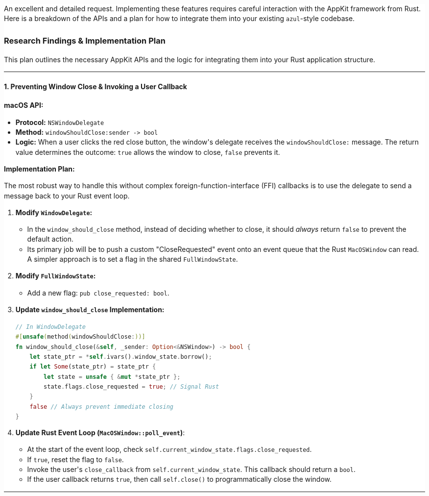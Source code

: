 An excellent and detailed request. Implementing these features requires careful interaction with the AppKit framework from Rust. Here is a breakdown of the APIs and a plan for how to integrate them into your existing `azul`-style codebase.

### **Research Findings & Implementation Plan**

This plan outlines the necessary AppKit APIs and the logic for integrating them into your Rust application structure.

---

#### **1. Preventing Window Close & Invoking a User Callback**

**macOS API:**
*   **Protocol:** `NSWindowDelegate`
*   **Method:** `windowShouldClose:sender -> bool`
*   **Logic:** When a user clicks the red close button, the window's delegate receives the `windowShouldClose:` message. The return value determines the outcome: `true` allows the window to close, `false` prevents it.

**Implementation Plan:**

The most robust way to handle this without complex foreign-function-interface (FFI) callbacks is to use the delegate to send a message back to your Rust event loop.

1.  **Modify `WindowDelegate`:**
    *   In the `window_should_close` method, instead of deciding whether to close, it should *always* return `false` to prevent the default action.
    *   Its primary job will be to push a custom "CloseRequested" event onto an event queue that the Rust `MacOSWindow` can read. A simpler approach is to set a flag in the shared `FullWindowState`.

2.  **Modify `FullWindowState`:**
    *   Add a new flag: `pub close_requested: bool`.

3.  **Update `window_should_close` Implementation:**
    ```rust
    // In WindowDelegate
    #[unsafe(method(windowShouldClose:))]
    fn window_should_close(&self, _sender: Option<&NSWindow>) -> bool {
        let state_ptr = *self.ivars().window_state.borrow();
        if let Some(state_ptr) = state_ptr {
            let state = unsafe { &mut *state_ptr };
            state.flags.close_requested = true; // Signal Rust
        }
        false // Always prevent immediate closing
    }
    ```

4.  **Update Rust Event Loop (`MacOSWindow::poll_event`)**:
    *   At the start of the event loop, check `self.current_window_state.flags.close_requested`.
    *   If `true`, reset the flag to `false`.
    *   Invoke the user's `close_callback` from `self.current_window_state`. This callback should return a `bool`.
    *   If the user callback returns `true`, then call `self.close()` to programmatically close the window.

---